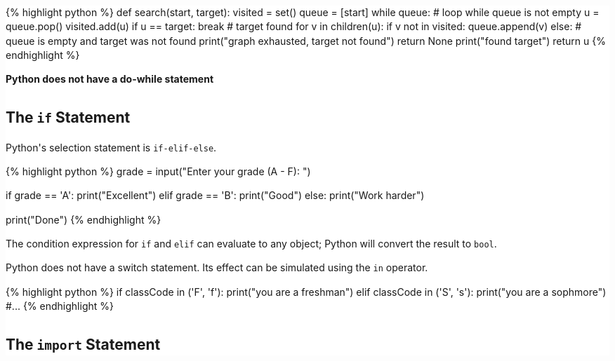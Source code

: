 {% highlight python %}
def search(start, target):
    visited = set()
    queue = [start]
    while queue: # loop while queue is not empty
        u = queue.pop()
        visited.add(u)
        if u == target:
            break # target found
        for v in children(u):
            if v not in visited:
                queue.append(v)
    else: # queue is empty and target was not found
        print("graph exhausted, target not found")
        return None
    print("found target")
    return u
{% endhighlight %}

**Python does not have a do-while statement**

## The `if` Statement

Python's selection statement is `if-elif-else`.

{% highlight python %}
grade = input("Enter your grade (A - F): ")

if grade == 'A':
    print("Excellent")
elif grade == 'B':
    print("Good")
else:
    print("Work harder")

print("Done")
{% endhighlight %}

The condition expression for `if` and `elif` can evaluate to any object;
Python will convert the result to `bool`.

Python does not have a switch statement.
Its effect can be simulated using the `in` operator.

{% highlight python %}
if classCode in ('F', 'f'):
    print("you are a freshman")
elif classCode in ('S', 's'):
    print("you are a sophmore")
#...
{% endhighlight %}

## The `import` Statement
